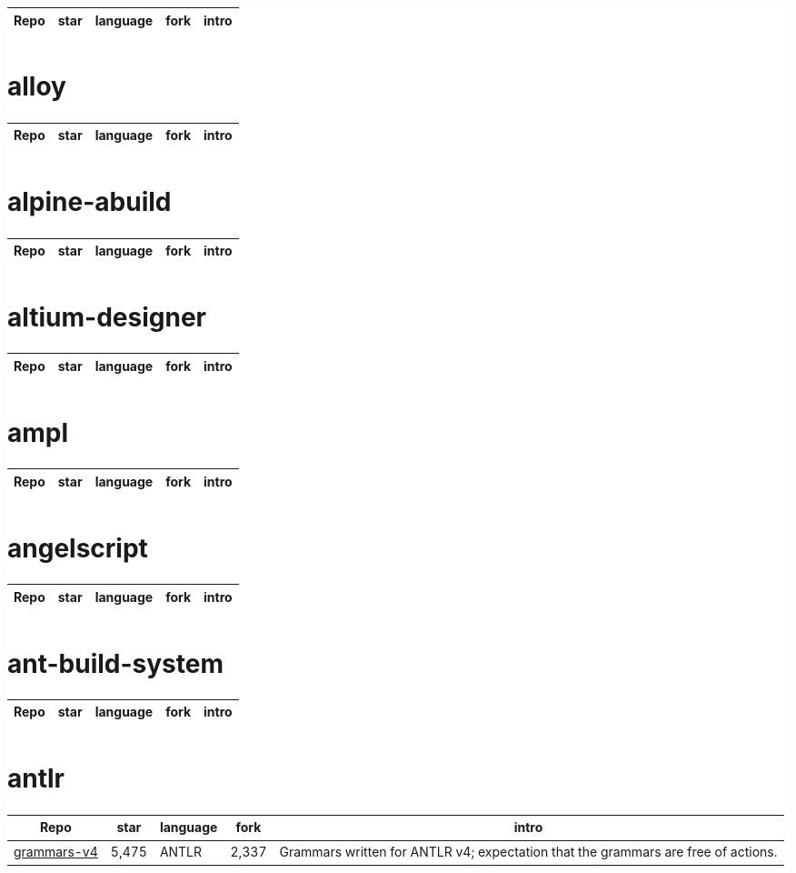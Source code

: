 Repo|star|language|fork|intro
-|-|-|-|-



# alloy

Repo|star|language|fork|intro
-|-|-|-|-



# alpine-abuild

Repo|star|language|fork|intro
-|-|-|-|-



# altium-designer

Repo|star|language|fork|intro
-|-|-|-|-



# ampl

Repo|star|language|fork|intro
-|-|-|-|-



# angelscript

Repo|star|language|fork|intro
-|-|-|-|-



# ant-build-system

Repo|star|language|fork|intro
-|-|-|-|-



# antlr

Repo|star|language|fork|intro
-|-|-|-|-
[grammars-v4](https://github.com/antlr/grammars-v4)|5,475|ANTLR|2,337|Grammars written for ANTLR v4; expectation that the grammars are free of actions.

